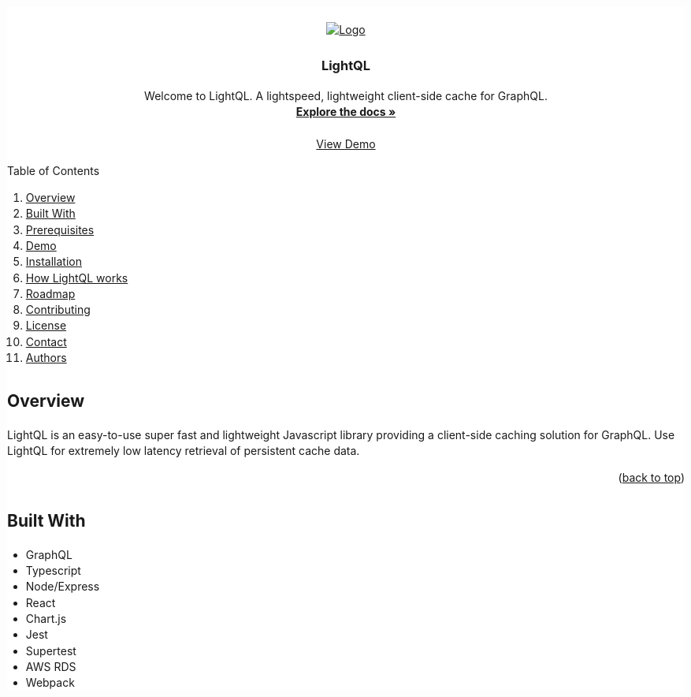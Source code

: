 <a name="readme-top"></a>


<br />
<div align="center">
  <a href="https://github.com/oslabs-beta/LightQL">
    <img src="./src/assets/LightQL.png" alt="Logo" width="200" height="200">
  </a>

<h3 align="center">LightQL</h3>

  <p align="center">
    Welcome to LightQL. A lightspeed, lightweight client-side cache for GraphQL.
    <br />
    <a href="https://lightql.com/docs"><strong>Explore the docs »</strong></a>
    <br />
    <br />
    <a href="https://lightql.com">View Demo</a>
  </p>
</div>



  <summary>Table of Contents</summary>
  <ol>
    <li> <a href="#overview">Overview</a></li>
    <li><a href="#built-with">Built With</a></li>
    <li><a href="#prerequisites">Prerequisites</a></li>
    <li><a href="#demo">Demo</a></li>
    <li><a href="#installation">Installation</a></li>
    <li><a href="#how-lightql-works">How LightQL works</a></li>
    <li><a href="#roadmap">Roadmap</a></li>
    <li><a href="#contributing">Contributing</a></li>
    <li><a href="#license">License</a></li>
    <li><a href="#contact">Contact</a></li>
    <li><a href="#authors">Authors</a></li>
  </ol>



## Overview

LightQL is an easy-to-use super fast and lightweight Javascript library providing a client-side caching solution for GraphQL. Use LightQL for extremely low latency retrieval of persistent cache data.

<p align="right">(<a href="#readme-top">back to top</a>)</p>

## Built With

- GraphQL
- Typescript
- Node/Express
- React
- Chart.js
- Jest
- Supertest
- AWS RDS
- Webpack
